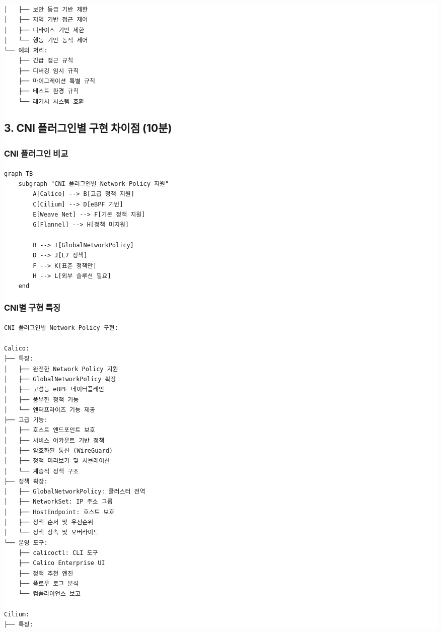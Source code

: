 ```
│   ├── 보안 등급 기반 제한
│   ├── 지역 기반 접근 제어
│   ├── 디바이스 기반 제한
│   └── 행동 기반 동적 제어
└── 예외 처리:
    ├── 긴급 접근 규칙
    ├── 디버깅 임시 규칙
    ├── 마이그레이션 특별 규칙
    ├── 테스트 환경 규칙
    └── 레거시 시스템 호환
```

## 3. CNI 플러그인별 구현 차이점 (10분)

### CNI 플러그인 비교

```mermaid
graph TB
    subgraph "CNI 플러그인별 Network Policy 지원"
        A[Calico] --> B[고급 정책 지원]
        C[Cilium] --> D[eBPF 기반]
        E[Weave Net] --> F[기본 정책 지원]
        G[Flannel] --> H[정책 미지원]
        
        B --> I[GlobalNetworkPolicy]
        D --> J[L7 정책]
        F --> K[표준 정책만]
        H --> L[외부 솔루션 필요]
    end
```

### CNI별 구현 특징
```
CNI 플러그인별 Network Policy 구현:

Calico:
├── 특징:
│   ├── 완전한 Network Policy 지원
│   ├── GlobalNetworkPolicy 확장
│   ├── 고성능 eBPF 데이터플레인
│   ├── 풍부한 정책 기능
│   └── 엔터프라이즈 기능 제공
├── 고급 기능:
│   ├── 호스트 엔드포인트 보호
│   ├── 서비스 어카운트 기반 정책
│   ├── 암호화된 통신 (WireGuard)
│   ├── 정책 미리보기 및 시뮬레이션
│   └── 계층적 정책 구조
├── 정책 확장:
│   ├── GlobalNetworkPolicy: 클러스터 전역
│   ├── NetworkSet: IP 주소 그룹
│   ├── HostEndpoint: 호스트 보호
│   ├── 정책 순서 및 우선순위
│   └── 정책 상속 및 오버라이드
└── 운영 도구:
    ├── calicoctl: CLI 도구
    ├── Calico Enterprise UI
    ├── 정책 추천 엔진
    ├── 플로우 로그 분석
    └── 컴플라이언스 보고

Cilium:
├── 특징:
```